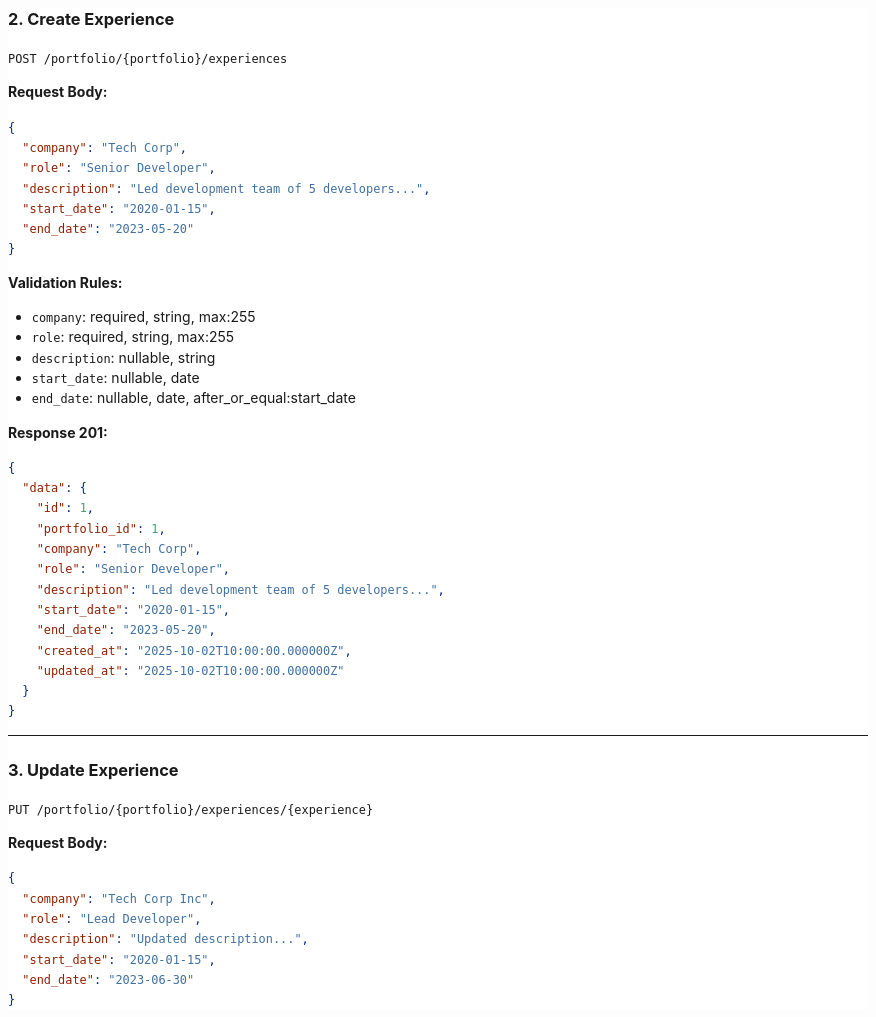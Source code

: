 
### 2. Create Experience
```http
POST /portfolio/{portfolio}/experiences
```

**Request Body:**
```json
{
  "company": "Tech Corp",
  "role": "Senior Developer",
  "description": "Led development team of 5 developers...",
  "start_date": "2020-01-15",
  "end_date": "2023-05-20"
}
```

**Validation Rules:**
- `company`: required, string, max:255
- `role`: required, string, max:255
- `description`: nullable, string
- `start_date`: nullable, date
- `end_date`: nullable, date, after_or_equal:start_date

**Response 201:**
```json
{
  "data": {
    "id": 1,
    "portfolio_id": 1,
    "company": "Tech Corp",
    "role": "Senior Developer",
    "description": "Led development team of 5 developers...",
    "start_date": "2020-01-15",
    "end_date": "2023-05-20",
    "created_at": "2025-10-02T10:00:00.000000Z",
    "updated_at": "2025-10-02T10:00:00.000000Z"
  }
}
```

---

### 3. Update Experience
```http
PUT /portfolio/{portfolio}/experiences/{experience}
```

**Request Body:**
```json
{
  "company": "Tech Corp Inc",
  "role": "Lead Developer",
  "description": "Updated description...",
  "start_date": "2020-01-15",
  "end_date": "2023-06-30"
}
```
